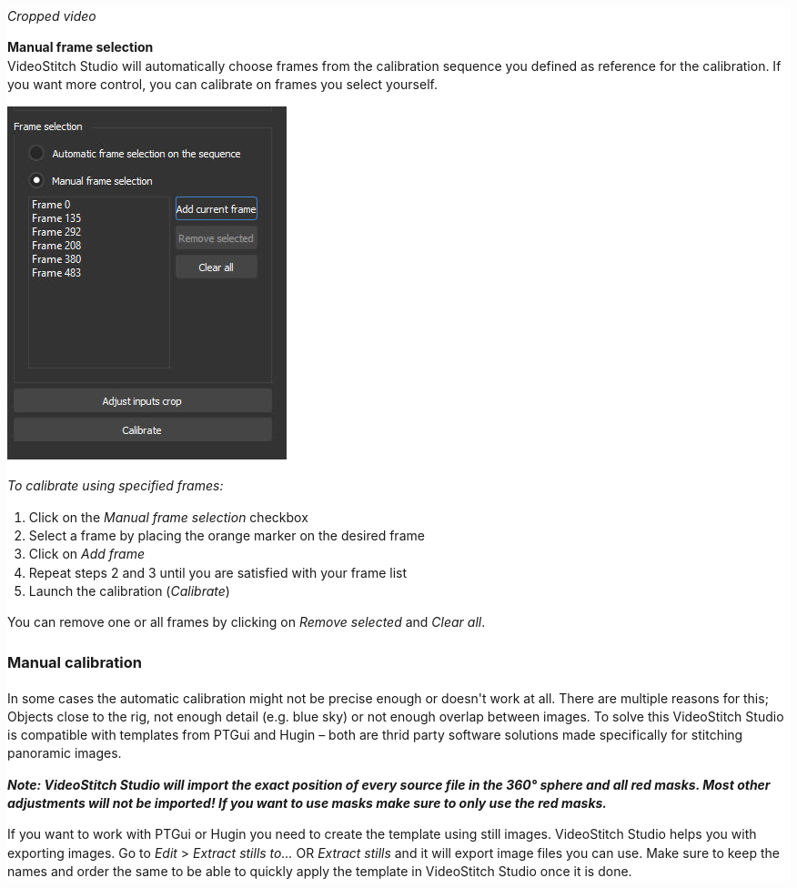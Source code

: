 *Cropped video*

**Manual frame selection**<br>
VideoStitch Studio will automatically choose frames from the calibration sequence you defined as reference for the calibration. If you want more control, you can calibrate on frames you select yourself.

![Frame selection](Images/Frame%20selection.jpg)

*To calibrate using specified frames:*

1. Click on the *Manual frame selection* checkbox
2. Select a frame by placing the orange marker on the desired frame
3. Click on *Add frame*
4. Repeat steps 2 and 3 until you are satisfied with your frame list
5. Launch the calibration (*Calibrate*)

You can remove one or all frames by clicking on *Remove selected* and *Clear all*.

### Manual calibration

In some cases the automatic calibration might not be precise enough or doesn't work at all. There are multiple reasons for this; Objects close to the rig, not enough detail (e.g. blue sky) or not enough overlap between images.
To solve this VideoStitch Studio is compatible with templates from PTGui and Hugin – both are thrid party software solutions made specifically for stitching panoramic images.

***Note: VideoStitch Studio will import the exact position of every source file in the 360° sphere and all red masks. Most other adjustments will not be imported!
If you want to use masks make sure to only use the red masks.***

If you want to work with PTGui or Hugin you need to create the template using still images. VideoStitch Studio helps you with exporting images.
Go to *Edit* > *Extract stills to...* OR *Extract stills* and it will export image files you can use. Make sure to keep the names and order the same to be able to quickly apply the template in VideoStitch Studio once it is done.
